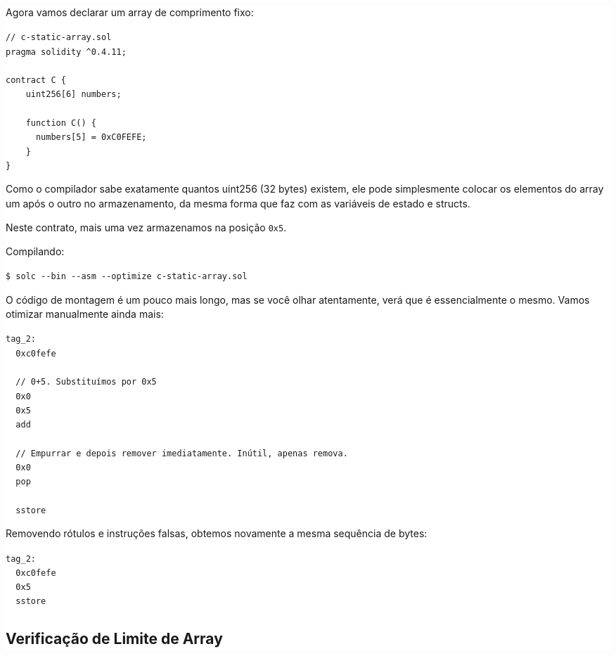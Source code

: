 Agora vamos declarar um array de comprimento fixo:

```solidity
// c-static-array.sol
pragma solidity ^0.4.11;

contract C {
    uint256[6] numbers;

    function C() {
      numbers[5] = 0xC0FEFE;
    }
}
```

Como o compilador sabe exatamente quantos uint256 (32 bytes) existem, ele pode simplesmente colocar os elementos do array um após o outro no armazenamento, da mesma forma que faz com as variáveis de estado e structs.

Neste contrato, mais uma vez armazenamos na posição `0x5`.

Compilando:

```shell
$ solc --bin --asm --optimize c-static-array.sol
```

O código de montagem é um pouco mais longo, mas se você olhar atentamente, verá que é essencialmente o mesmo. Vamos otimizar manualmente ainda mais:

```shell
tag_2:
  0xc0fefe

  // 0+5. Substituímos por 0x5
  0x0
  0x5
  add

  // Empurrar e depois remover imediatamente. Inútil, apenas remova.
  0x0
  pop

  sstore
```

Removendo rótulos e instruções falsas, obtemos novamente a mesma sequência de bytes:

```shell
tag_2:
  0xc0fefe
  0x5
  sstore
```

## Verificação de Limite de Array
